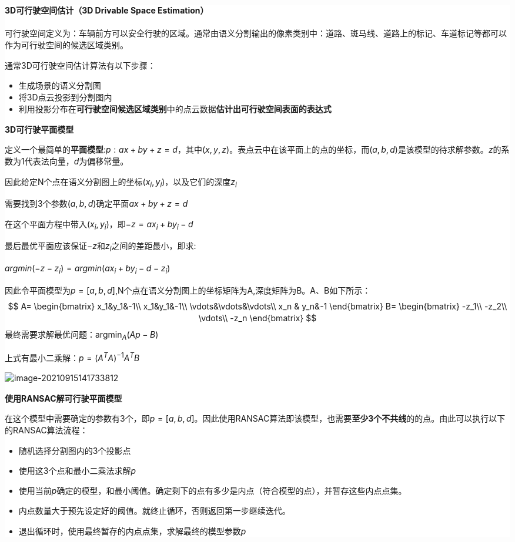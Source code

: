 

#### **3D可行驶空间估计（3D Drivable Space Estimation）**

可行驶空间定义为：车辆前方可以安全行驶的区域。通常由语义分割输出的像素类别中：道路、斑马线、道路上的标记、车道标记等都可以作为可行驶空间的候选区域类别。

通常3D可行驶空间估计算法有以下步骤：

- 生成场景的语义分割图
- 将3D点云投影到分割图内
- 利用投影分布在**可行驶空间候选区域类别**中的点云数据**估计出可行驶空间表面的表达式**

**3D可行驶平面模型**

定义一个最简单的**平面模型**:$p:ax+by+z=d$，其中$(x,y,z)$。表点云中在该平面上的点的坐标，而$(a,b,d)$是该模型的待求解参数。$z$的系数为1代表法向量，$d$为偏移常量。

因此给定N个点在语义分割图上的坐标$(x_i,y_i)$，以及它们的深度$z_i$

需要找到3个参数$(a,b,d)$确定平面$ax+by+z=d$

在这个平面方程中带入$(x_i,y_i)$，即$-z=ax_i+by_i-d$

最后最优平面应该保证$-z$和$z_i$之间的差距最小，即求:

$argmin(-z-z_i)=argmin(ax_i+by_i-d-z_i)$

因此令平面模型为$p=[a,b,d]$,N个点在语义分割图上的坐标矩阵为A,深度矩阵为B。A、B如下所示：
$$
A=
\begin{bmatrix}
x_1&y_1&-1\\
x_1&y_1&-1\\
\vdots&\vdots&\vdots\\
x_n & y_n&-1
\end{bmatrix}
B=
\begin{bmatrix}
-z_1\\
-z_2\\
\vdots\\
-z_n
\end{bmatrix}
$$
最终需要求解最优问题：$\mathop {argmin}_{A}(Ap-B)$

上式有最小二乘解：$p=(A^TA)^{-1}A^TB$

![image-20210915141733812](https://pic-1305686174.cos.ap-nanjing.myqcloud.com/image-20210915141733812.png)

**使用RANSAC解可行驶平面模型**

在这个模型中需要确定的参数有3个，即$p=[a,b,d]$。因此使用RANSAC算法即该模型，也需要**至少3个不共线**的的点。由此可以执行以下的RANSAC算法流程：

- 随机选择分割图内的3个投影点

- 使用这3个点和最小二乘法求解$p$
- 使用当前$p$确定的模型，和最小阈值。确定剩下的点有多少是内点（符合模型的点），并暂存这些内点点集。
- 内点数量大于预先设定好的阈值。就终止循环，否则返回第一步继续迭代。
- 退出循环时，使用最终暂存的内点点集，求解最终的模型参数$p$
